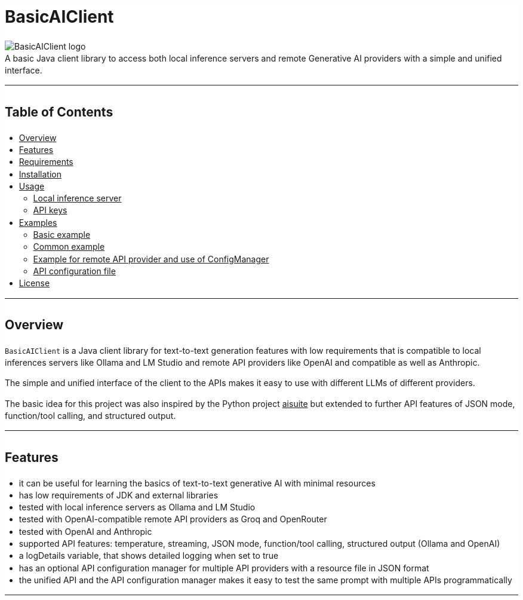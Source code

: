 # BasicAIClient

![BasicAIClient logo](http://www.nenno.it/img/basicaiclient_logo.jpg)<br>
A basic Java client library to access both local inference servers and 
remote Generative AI providers with a simple and unified interface. 

---

## Table of Contents
- [Overview](#overview)
- [Features](#features)
- [Requirements](#requirements)
- [Installation](#installation)
- [Usage](#usage)
  - [Local inference server](#local-inference-server)
  - [API keys](#api-keys) 
- [Examples](#examples) 
  - [Basic example](#basic-example)
  - [Common example](#common-example)
  - [Example for remote API provider and use of ConfigManager](#example-for-remote-api-provider-and-use-of-configmanager)
  - [API configuration file](#api-configuration-file)
- [License](#license)

---

## Overview
`BasicAIClient` is a Java client library for text-to-text generation features with low requirements 
that is compatible to local inferences servers like Ollama and LM Studio and remote API providers 
like OpenAI and compatible as well as Anthropic. 

The simple and unified interface of the client to the APIs makes it easy to use with different LLMs of different providers.

The basic idea for this project was also inspired by the Python project [aisuite](https://github.com/andrewyng/aisuite) 
but extended to further API features of JSON mode, function/tool calling, and structured output.

---

## Features
- it can be useful for learning the basics of text-to-text generative AI with minimal resources
- has low requirements of JDK and external libraries
- tested with local inference servers as Ollama and LM Studio
- tested with OpenAI-compatible remote API providers as Groq and OpenRouter
- tested with OpenAI and Anthropic 
- supported API features: temperature, streaming, JSON mode, function/tool calling, structured output (Ollama and OpenAI)
- a logDetails variable, that shows detailed logging when set to true
- has an optional API configuration manager for multiple API providers with a resource file in JSON format 
- the unified API and the API configuration manager makes it easy to test the same prompt with multiple APIs programmatically
---
